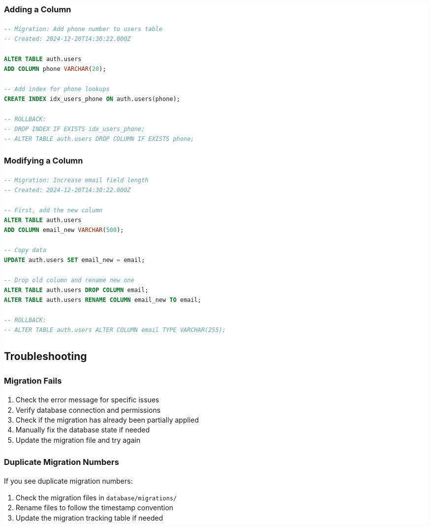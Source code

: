 ### Adding a Column
```sql
-- Migration: Add phone number to users table
-- Created: 2024-12-20T14:30:22.000Z

ALTER TABLE auth.users 
ADD COLUMN phone VARCHAR(20);

-- Add index for phone lookups
CREATE INDEX idx_users_phone ON auth.users(phone);

-- ROLLBACK:
-- DROP INDEX IF EXISTS idx_users_phone;
-- ALTER TABLE auth.users DROP COLUMN IF EXISTS phone;
```

### Modifying a Column
```sql
-- Migration: Increase email field length
-- Created: 2024-12-20T14:30:22.000Z

-- First, add the new column
ALTER TABLE auth.users 
ADD COLUMN email_new VARCHAR(500);

-- Copy data
UPDATE auth.users SET email_new = email;

-- Drop old column and rename new one
ALTER TABLE auth.users DROP COLUMN email;
ALTER TABLE auth.users RENAME COLUMN email_new TO email;

-- ROLLBACK:
-- ALTER TABLE auth.users ALTER COLUMN email TYPE VARCHAR(255);
```

## Troubleshooting

### Migration Fails
1. Check the error message for specific issues
2. Verify database connection and permissions
3. Check if the migration has already been partially applied
4. Manually fix the database state if needed
5. Update the migration file and try again

### Duplicate Migration Numbers
If you see duplicate migration numbers:
1. Check the migration files in `database/migrations/`
2. Rename files to follow the timestamp convention
3. Update the migration tracking table if needed
